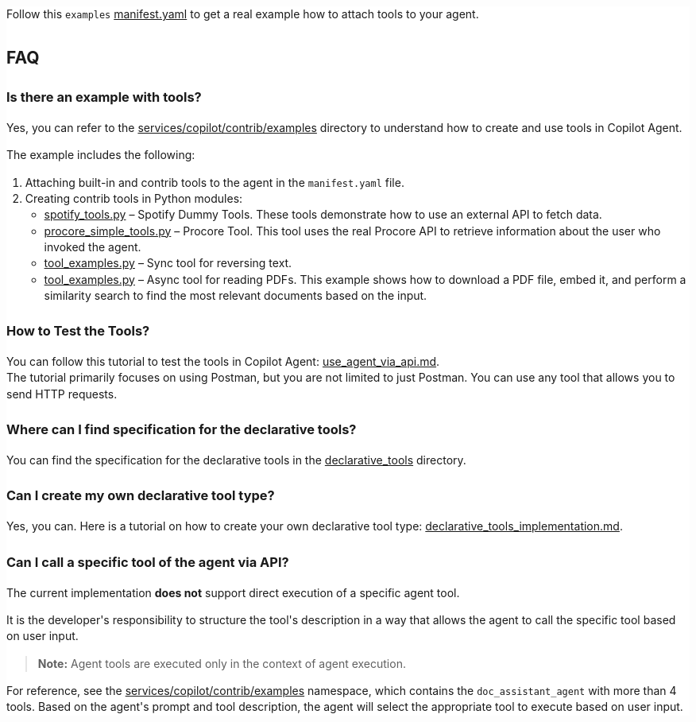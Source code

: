 Follow this `examples` [manifest.yaml](../../services/copilot/contrib/examples/manifest.yaml) to get a real example how to attach tools to your agent.

## FAQ

### Is there an example with tools?

Yes, you can refer to the [services/copilot/contrib/examples](../../services/copilot/contrib/examples) directory to understand how to create and use tools in Copilot Agent.

The example includes the following:

1. Attaching built-in and contrib tools to the agent in the `manifest.yaml` file.
2. Creating contrib tools in Python modules:
   - [spotify_tools.py](../../services/copilot/contrib/examples/another_tools/spotify_tools.py) – Spotify Dummy Tools. These tools demonstrate how to use an external API to fetch data.
   - [procore_simple_tools.py](../../services/copilot/contrib/examples/another_tools/procore_simple_tools.py) – Procore Tool. This tool uses the real Procore API to retrieve information about the user who invoked the agent.
   - [tool_examples.py](../../services/copilot/contrib/examples/tool_examples.py) – Sync tool for reversing text.
   - [tool_examples.py](../../services/copilot/contrib/examples/tool_examples.py) – Async tool for reading PDFs. This example shows how to download a PDF file, embed it, and perform a similarity search to find the most relevant documents based on the input.

### How to Test the Tools?

You can follow this tutorial to test the tools in Copilot Agent: [use_agent_via_api.md](tutorials/use_agent_via_api.md).  
The tutorial primarily focuses on using Postman, but you are not limited to just Postman. You can use any tool that allows you to send HTTP requests.

### Where can I find specification for the declarative tools?

You can find the specification for the declarative tools in the [declarative_tools](declarative_tools) directory.

### Can I create my own declarative tool type?

Yes, you can. Here is a tutorial on how to create your own declarative tool type: [declarative_tools_implementation.md](../declarative_tools/declarative_tools_implementation.md).

### Can I call a specific tool of the agent via API?

The current implementation **does not** support direct execution of a specific agent tool.

It is the developer's responsibility to structure the tool's description in a way that allows the agent to call the specific tool based on user input.
> **Note:** Agent tools are executed only in the context of agent execution.

For reference, see the [services/copilot/contrib/examples](../../services/copilot/contrib/examples/manifest.yaml) namespace, which contains the `doc_assistant_agent` with more than 4 tools. Based on the agent's prompt and tool description, the agent will select the appropriate tool to execute based on user input.
